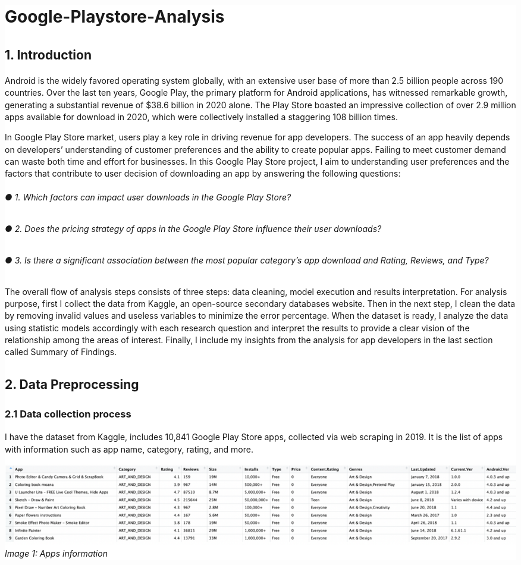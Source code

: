 # Google-Playstore-Analysis

## 1. Introduction

Android is the widely favored operating system globally, with an extensive user base of more than 2.5 billion people across 190 countries. Over the last ten years, Google Play, the primary platform for Android applications, has witnessed remarkable growth, generating a substantial revenue of $38.6 billion in 2020 alone. The Play Store boasted an impressive collection of over 2.9 million apps available for download in 2020, which were collectively installed a staggering 108 billion times.

In Google Play Store market, users play a key role in driving revenue for app developers. The success of an app heavily depends on developers’ understanding of customer preferences and the ability to create popular apps. Failing to meet customer demand can waste both time and effort for businesses. In this Google Play Store project, I aim to understanding user preferences and the factors that contribute to user decision of downloading an app by answering the following questions:

###### ●	1. Which factors can impact user downloads in the Google Play Store?

###### ●	2. Does the pricing strategy of apps in the Google Play Store influence their user downloads?

###### ●	3. Is there a significant association between the most popular category’s app download and Rating, Reviews, and Type?

The overall flow of analysis steps consists of three steps: data cleaning, model execution and results interpretation. For analysis purpose, first I collect the data from Kaggle, an open-source secondary databases website. Then in the next step, I clean the data by removing invalid values and useless variables to minimize the error percentage. When the dataset is ready, I analyze the data using statistic models accordingly with each research question and interpret the results to provide a clear vision of the relationship among the areas of interest. Finally, I include my insights from the analysis for app developers in the last section called Summary of Findings.

## 2. Data Preprocessing

### 2.1 Data collection process

I have the dataset from Kaggle, includes 10,841 Google Play Store apps, collected via web scraping in 2019. It is the list of apps with information such as app name, category, rating, and more.

![Apps Information](./img/Image-1-Apps-information.png)
*Image 1: Apps information*
